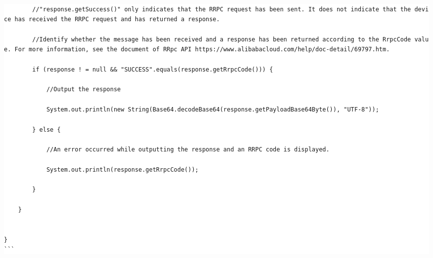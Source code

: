             //"response.getSuccess()" only indicates that the RRPC request has been sent. It does not indicate that the device has received the RRPC request and has returned a response.
    
            //Identify whether the message has been received and a response has been returned according to the RrpcCode value. For more information, see the document of RRpc API https://www.alibabacloud.com/help/doc-detail/69797.htm.
    
            if (response ! = null && "SUCCESS".equals(response.getRrpcCode())) {
    
                //Output the response
    
                System.out.println(new String(Base64.decodeBase64(response.getPayloadBase64Byte()), "UTF-8"));
    
            } else {
    
                //An error occurred while outputting the response and an RRPC code is displayed.
    
                System.out.println(response.getRrpcCode());
    
            }
    
        }
    
    
    }
    ```


